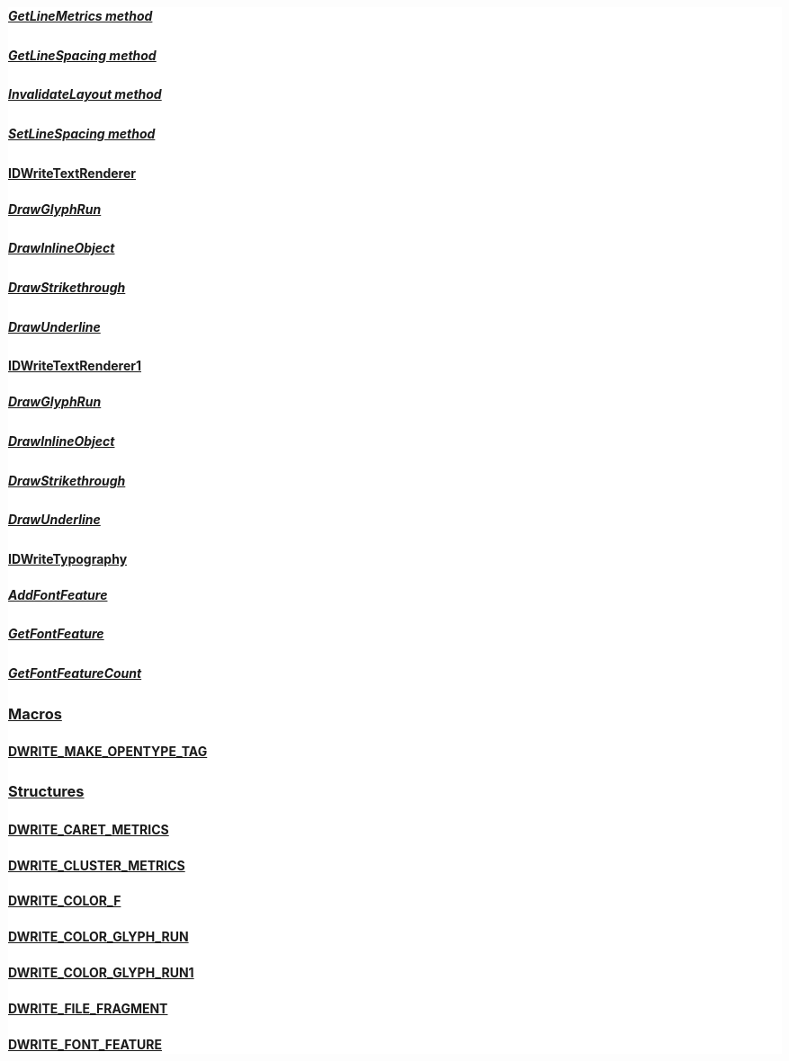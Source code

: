 ##### [GetLineMetrics method](idwritetextlayout3-getlinemetrics.md)
##### [GetLineSpacing method](idwritetextlayout3-getlinespacing.md)
##### [InvalidateLayout method](idwritetextlayout3-invalidatelayout.md)
##### [SetLineSpacing method](idwritetextlayout3-setlinespacing.md)
#### [IDWriteTextRenderer](https://msdn.microsoft.com/en-us/library/Dd371523(v=VS.85).aspx)
##### [DrawGlyphRun](https://msdn.microsoft.com/en-us/library/Dd371526(v=VS.85).aspx)
##### [DrawInlineObject](https://msdn.microsoft.com/en-us/library/Dd371527(v=VS.85).aspx)
##### [DrawStrikethrough](https://msdn.microsoft.com/en-us/library/Dd371530(v=VS.85).aspx)
##### [DrawUnderline](https://msdn.microsoft.com/en-us/library/Dd371533(v=VS.85).aspx)
#### [IDWriteTextRenderer1](https://msdn.microsoft.com/en-us/library/Dn280513(v=VS.85).aspx)
##### [DrawGlyphRun](https://msdn.microsoft.com/en-us/library/Dn933263(v=VS.85).aspx)
##### [DrawInlineObject](https://msdn.microsoft.com/en-us/library/Dn933264(v=VS.85).aspx)
##### [DrawStrikethrough](https://msdn.microsoft.com/en-us/library/Dn933265(v=VS.85).aspx)
##### [DrawUnderline](https://msdn.microsoft.com/en-us/library/Dn933266(v=VS.85).aspx)
#### [IDWriteTypography](https://msdn.microsoft.com/en-us/library/Dd371541(v=VS.85).aspx)
##### [AddFontFeature](https://msdn.microsoft.com/en-us/library/Dd371545(v=VS.85).aspx)
##### [GetFontFeature](https://msdn.microsoft.com/en-us/library/Dd371546(v=VS.85).aspx)
##### [GetFontFeatureCount](https://msdn.microsoft.com/en-us/library/Dd371549(v=VS.85).aspx)
### [Macros](macros.md)
#### [DWRITE_MAKE_OPENTYPE_TAG](/windows/desktop/api/dwrite/nf-dwrite-dwrite_make_opentype_tag)
### [Structures](structures.md)
#### [DWRITE_CARET_METRICS](/windows/desktop/api/Dwrite_1/ns-dwrite_1-dwrite_caret_metrics)
#### [DWRITE_CLUSTER_METRICS](/windows/desktop/api/dwrite/ns-dwrite-dwrite_cluster_metrics)
#### [DWRITE_COLOR_F](dwrite-color-f.md)
#### [DWRITE_COLOR_GLYPH_RUN](/windows/desktop/api/DWrite_2/ns-dwrite_2-dwrite_color_glyph_run)
#### [DWRITE_COLOR_GLYPH_RUN1](/windows/desktop/api/dwrite_3/ns-dwrite_3-dwrite_color_glyph_run1)
#### [DWRITE_FILE_FRAGMENT](/windows/desktop/api/dwrite_3/ns-dwrite_3-dwrite_file_fragment)
#### [DWRITE_FONT_FEATURE](/windows/desktop/api/dwrite/ns-dwrite-dwrite_font_feature)